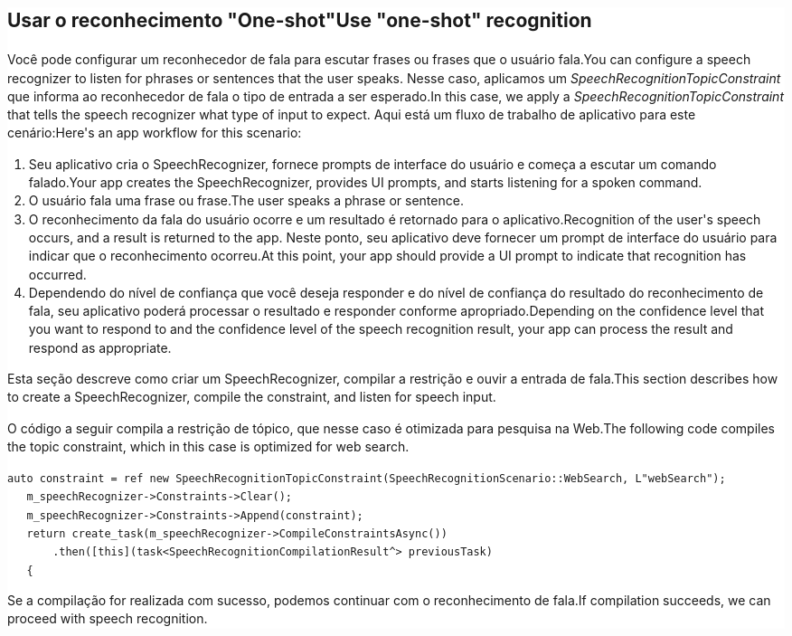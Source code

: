 ## <a name="use-one-shot-recognition"></a><span data-ttu-id="8444c-129">Usar o reconhecimento "One-shot"</span><span class="sxs-lookup"><span data-stu-id="8444c-129">Use "one-shot" recognition</span></span>

<span data-ttu-id="8444c-130">Você pode configurar um reconhecedor de fala para escutar frases ou frases que o usuário fala.</span><span class="sxs-lookup"><span data-stu-id="8444c-130">You can configure a speech recognizer to listen for phrases or sentences that the user speaks.</span></span> <span data-ttu-id="8444c-131">Nesse caso, aplicamos um *SpeechRecognitionTopicConstraint* que informa ao reconhecedor de fala o tipo de entrada a ser esperado.</span><span class="sxs-lookup"><span data-stu-id="8444c-131">In this case, we apply a *SpeechRecognitionTopicConstraint* that tells the speech recognizer what type of input to expect.</span></span> <span data-ttu-id="8444c-132">Aqui está um fluxo de trabalho de aplicativo para este cenário:</span><span class="sxs-lookup"><span data-stu-id="8444c-132">Here's an app workflow for this scenario:</span></span>
1. <span data-ttu-id="8444c-133">Seu aplicativo cria o SpeechRecognizer, fornece prompts de interface do usuário e começa a escutar um comando falado.</span><span class="sxs-lookup"><span data-stu-id="8444c-133">Your app creates the SpeechRecognizer, provides UI prompts, and starts listening for a spoken command.</span></span>
2. <span data-ttu-id="8444c-134">O usuário fala uma frase ou frase.</span><span class="sxs-lookup"><span data-stu-id="8444c-134">The user speaks a phrase or sentence.</span></span>
3. <span data-ttu-id="8444c-135">O reconhecimento da fala do usuário ocorre e um resultado é retornado para o aplicativo.</span><span class="sxs-lookup"><span data-stu-id="8444c-135">Recognition of the user's speech occurs, and a result is returned to the app.</span></span> <span data-ttu-id="8444c-136">Neste ponto, seu aplicativo deve fornecer um prompt de interface do usuário para indicar que o reconhecimento ocorreu.</span><span class="sxs-lookup"><span data-stu-id="8444c-136">At this point, your app should provide a UI prompt to indicate that recognition has occurred.</span></span>
4. <span data-ttu-id="8444c-137">Dependendo do nível de confiança que você deseja responder e do nível de confiança do resultado do reconhecimento de fala, seu aplicativo poderá processar o resultado e responder conforme apropriado.</span><span class="sxs-lookup"><span data-stu-id="8444c-137">Depending on the confidence level that you want to respond to and the confidence level of the speech recognition result, your app can process the result and respond as appropriate.</span></span>

<span data-ttu-id="8444c-138">Esta seção descreve como criar um SpeechRecognizer, compilar a restrição e ouvir a entrada de fala.</span><span class="sxs-lookup"><span data-stu-id="8444c-138">This section describes how to create a SpeechRecognizer, compile the constraint, and listen for speech input.</span></span>

<span data-ttu-id="8444c-139">O código a seguir compila a restrição de tópico, que nesse caso é otimizada para pesquisa na Web.</span><span class="sxs-lookup"><span data-stu-id="8444c-139">The following code compiles the topic constraint, which in this case is optimized for web search.</span></span>

```
auto constraint = ref new SpeechRecognitionTopicConstraint(SpeechRecognitionScenario::WebSearch, L"webSearch");
   m_speechRecognizer->Constraints->Clear();
   m_speechRecognizer->Constraints->Append(constraint);
   return create_task(m_speechRecognizer->CompileConstraintsAsync())
       .then([this](task<SpeechRecognitionCompilationResult^> previousTask)
   {
```

<span data-ttu-id="8444c-140">Se a compilação for realizada com sucesso, podemos continuar com o reconhecimento de fala.</span><span class="sxs-lookup"><span data-stu-id="8444c-140">If compilation succeeds, we can proceed with speech recognition.</span></span>

